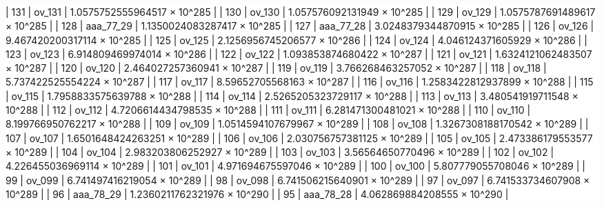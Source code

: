 | 131 | ov_131 | 1.0575752555964517 × 10^285 |
| 130 | ov_130 | 1.057576092131949 × 10^285 |
| 129 | ov_129 | 1.0575787691489617 × 10^285 |
| 128 | aaa_77_29 | 1.1350024083287417 × 10^285 |
| 127 | aaa_77_28 | 3.0248379344870915 × 10^285 |
| 126 | ov_126 | 9.467420200317114 × 10^285 |
| 125 | ov_125 | 2.1256956745206577 × 10^286 |
| 124 | ov_124 | 4.046124371605929 × 10^286 |
| 123 | ov_123 | 6.914809469974014 × 10^286 |
| 122 | ov_122 | 1.093853874680422 × 10^287 |
| 121 | ov_121 | 1.6324121062483507 × 10^287 |
| 120 | ov_120 | 2.464027257360941 × 10^287 |
| 119 | ov_119 | 3.766268463257052 × 10^287 |
| 118 | ov_118 | 5.737422525554224 × 10^287 |
| 117 | ov_117 | 8.59652705568163 × 10^287 |
| 116 | ov_116 | 1.2583422812937899 × 10^288 |
| 115 | ov_115 | 1.7958833575639788 × 10^288 |
| 114 | ov_114 | 2.5265205323729117 × 10^288 |
| 113 | ov_113 | 3.480541919711548 × 10^288 |
| 112 | ov_112 | 4.7206614434798535 × 10^288 |
| 111 | ov_111 | 6.281471300481021 × 10^288 |
| 110 | ov_110 | 8.199766950762217 × 10^288 |
| 109 | ov_109 | 1.0514594107679967 × 10^289 |
| 108 | ov_108 | 1.3267308188170542 × 10^289 |
| 107 | ov_107 | 1.6501648424263251 × 10^289 |
| 106 | ov_106 | 2.030756757381125 × 10^289 |
| 105 | ov_105 | 2.473386179553577 × 10^289 |
| 104 | ov_104 | 2.983203806252927 × 10^289 |
| 103 | ov_103 | 3.56564650770496 × 10^289 |
| 102 | ov_102 | 4.226455036969114 × 10^289 |
| 101 | ov_101 | 4.971694675597046 × 10^289 |
| 100 | ov_100 | 5.807779055708046 × 10^289 |
| 99 | ov_099 | 6.741497416219054 × 10^289 |
| 98 | ov_098 | 6.741506215640901 × 10^289 |
| 97 | ov_097 | 6.741533734607908 × 10^289 |
| 96 | aaa_78_29 | 1.2360211762321976 × 10^290 |
| 95 | aaa_78_28 | 4.062869884208555 × 10^290 |